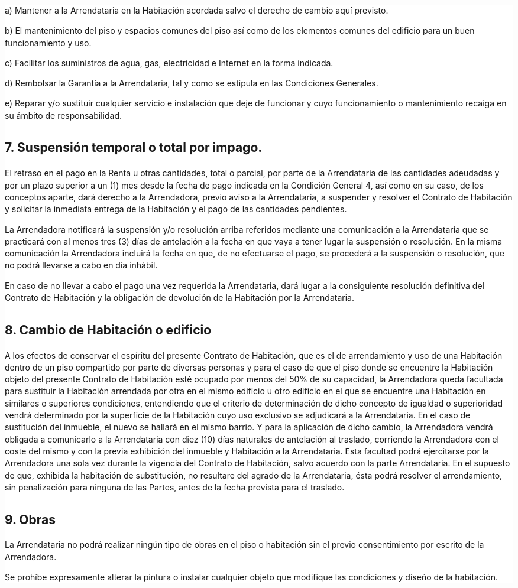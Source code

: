 a) Mantener a la Arrendataria en la Habitación acordada salvo el derecho de cambio aquí previsto.

b) El mantenimiento del piso y espacios comunes del piso así como de los elementos comunes del edificio para un buen funcionamiento y uso.

c) Facilitar los suministros de agua, gas, electricidad e Internet en la forma indicada. 

d) Rembolsar la Garantía a la Arrendataria, tal y como se estipula en las Condiciones Generales.

e) Reparar y/o sustituir cualquier servicio e instalación que deje de funcionar y cuyo funcionamiento o mantenimiento recaiga en su ámbito de responsabilidad.

## 7. Suspensión temporal o total por impago.

El retraso en el pago en la Renta u otras cantidades, total o parcial, por parte de la Arrendataria de las cantidades adeudadas y por un plazo superior a un (1) mes desde la fecha de pago indicada en la Condición General 4, así como en su caso, de los conceptos aparte, dará derecho a la Arrendadora, previo aviso a la Arrendataria, a suspender y resolver el Contrato de Habitación y solicitar la inmediata entrega de la Habitación y el pago de las cantidades pendientes.

La Arrendadora notificará la suspensión y/o resolución arriba referidos mediante una comunicación a la Arrendataria que se practicará con al menos tres (3) días de antelación a la fecha en que vaya a tener lugar la suspensión o resolución. En la misma comunicación la Arrendadora incluirá la fecha en que, de no efectuarse el pago, se procederá a la suspensión o resolución, que no podrá llevarse a cabo en día inhábil.

En caso de no llevar a cabo el pago una vez requerida la Arrendataria, dará lugar a la consiguiente resolución definitiva del Contrato de Habitación y la obligación de devolución de la Habitación por la Arrendataria.

## 8. Cambio de Habitación o edificio

A los efectos de conservar el espíritu del presente Contrato de Habitación, que es el de arrendamiento y uso de una Habitación dentro de un piso compartido por parte de diversas personas y para el caso de que el piso donde se encuentre la Habitación objeto del presente Contrato de Habitación esté ocupado por menos del 50% de su capacidad, la Arrendadora queda facultada para sustituir la Habitación arrendada por otra en el mismo edificio u otro edificio en el que se encuentre una Habitación en similares o superiores condiciones, entendiendo que el criterio de determinación de dicho concepto de igualdad o superioridad vendrá determinado por la superficie de la Habitación cuyo uso exclusivo se adjudicará a la Arrendataria. En el caso de sustitución del inmueble, el nuevo se hallará en el mismo barrio. Y para la aplicación de dicho cambio, la Arrendadora vendrá obligada a comunicarlo a la Arrendataria con diez (10) días naturales de antelación al traslado, corriendo la Arrendadora con el coste del mismo y con la previa exhibición del inmueble y Habitación a la Arrendataria. Esta facultad podrá ejercitarse por la Arrendadora una sola vez durante la vigencia del Contrato de Habitación, salvo acuerdo con la parte Arrendataria. En el supuesto de que, exhibida la habitación de substitución, no resultare del agrado de la Arrendataria, ésta podrá resolver el arrendamiento, sin penalización para ninguna de las Partes, antes de la fecha prevista para el traslado.

## 9. Obras

La Arrendataria no podrá realizar ningún tipo de obras en el piso o habitación sin el previo consentimiento por escrito de la Arrendadora.

Se prohíbe expresamente alterar la pintura o instalar cualquier objeto que modifique las condiciones y diseño de la habitación.
